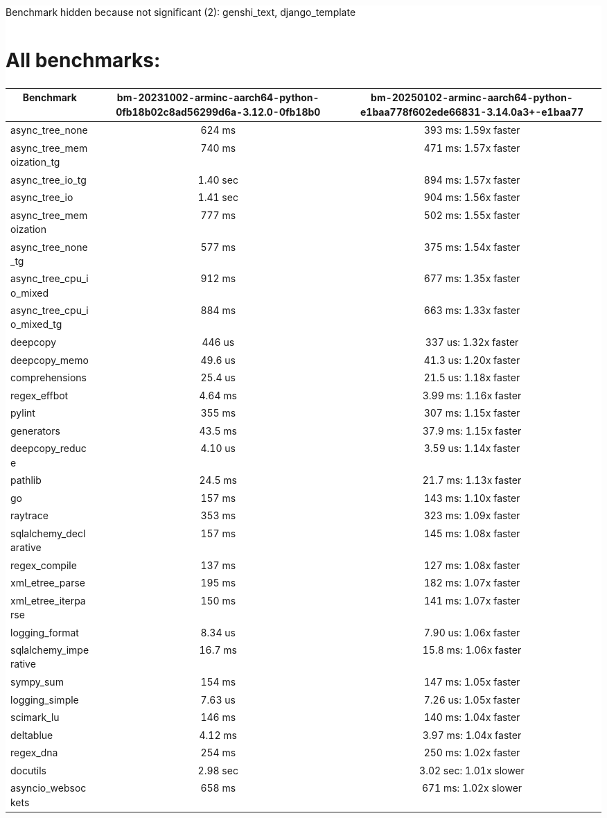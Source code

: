Benchmark hidden because not significant (2): genshi_text, django_template

All benchmarks:
===============

| Benchmark                  | bm-20231002-arminc-aarch64-python-0fb18b02c8ad56299d6a-3.12.0-0fb18b0 | bm-20250102-arminc-aarch64-python-e1baa778f602ede66831-3.14.0a3+-e1baa77 |
|----------------------------|:---------------------------------------------------------------------:|:------------------------------------------------------------------------:|
| async_tree_none            | 624 ms                                                                | 393 ms: 1.59x faster                                                     |
| async_tree_memoization_tg  | 740 ms                                                                | 471 ms: 1.57x faster                                                     |
| async_tree_io_tg           | 1.40 sec                                                              | 894 ms: 1.57x faster                                                     |
| async_tree_io              | 1.41 sec                                                              | 904 ms: 1.56x faster                                                     |
| async_tree_memoization     | 777 ms                                                                | 502 ms: 1.55x faster                                                     |
| async_tree_none_tg         | 577 ms                                                                | 375 ms: 1.54x faster                                                     |
| async_tree_cpu_io_mixed    | 912 ms                                                                | 677 ms: 1.35x faster                                                     |
| async_tree_cpu_io_mixed_tg | 884 ms                                                                | 663 ms: 1.33x faster                                                     |
| deepcopy                   | 446 us                                                                | 337 us: 1.32x faster                                                     |
| deepcopy_memo              | 49.6 us                                                               | 41.3 us: 1.20x faster                                                    |
| comprehensions             | 25.4 us                                                               | 21.5 us: 1.18x faster                                                    |
| regex_effbot               | 4.64 ms                                                               | 3.99 ms: 1.16x faster                                                    |
| pylint                     | 355 ms                                                                | 307 ms: 1.15x faster                                                     |
| generators                 | 43.5 ms                                                               | 37.9 ms: 1.15x faster                                                    |
| deepcopy_reduce            | 4.10 us                                                               | 3.59 us: 1.14x faster                                                    |
| pathlib                    | 24.5 ms                                                               | 21.7 ms: 1.13x faster                                                    |
| go                         | 157 ms                                                                | 143 ms: 1.10x faster                                                     |
| raytrace                   | 353 ms                                                                | 323 ms: 1.09x faster                                                     |
| sqlalchemy_declarative     | 157 ms                                                                | 145 ms: 1.08x faster                                                     |
| regex_compile              | 137 ms                                                                | 127 ms: 1.08x faster                                                     |
| xml_etree_parse            | 195 ms                                                                | 182 ms: 1.07x faster                                                     |
| xml_etree_iterparse        | 150 ms                                                                | 141 ms: 1.07x faster                                                     |
| logging_format             | 8.34 us                                                               | 7.90 us: 1.06x faster                                                    |
| sqlalchemy_imperative      | 16.7 ms                                                               | 15.8 ms: 1.06x faster                                                    |
| sympy_sum                  | 154 ms                                                                | 147 ms: 1.05x faster                                                     |
| logging_simple             | 7.63 us                                                               | 7.26 us: 1.05x faster                                                    |
| scimark_lu                 | 146 ms                                                                | 140 ms: 1.04x faster                                                     |
| deltablue                  | 4.12 ms                                                               | 3.97 ms: 1.04x faster                                                    |
| regex_dna                  | 254 ms                                                                | 250 ms: 1.02x faster                                                     |
| docutils                   | 2.98 sec                                                              | 3.02 sec: 1.01x slower                                                   |
| asyncio_websockets         | 658 ms                                                                | 671 ms: 1.02x slower                                                     |